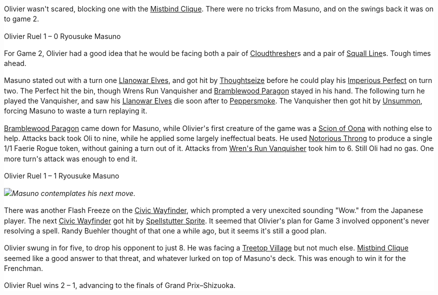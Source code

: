 
Olivier wasn't scared, blocking one with the [Mistbind Clique](http://gatherer.wizards.com/Pages/Card/Details.aspx?name=Mistbind+Clique). There were no tricks from Masuno, and on the swings back it was on to game 2.


Olivier Ruel 1 – 0 Ryousuke Masuno


For Game 2, Olivier had a good idea that he would be facing both a pair of [Cloudthresher](http://gatherer.wizards.com/Pages/Card/Details.aspx?name=Cloudthresher)s and a pair of [Squall Line](http://gatherer.wizards.com/Pages/Card/Details.aspx?name=Squall+Line)s. Tough times ahead.


Masuno stated out with a turn one [Llanowar Elves](http://gatherer.wizards.com/Pages/Card/Details.aspx?name=Llanowar+Elves), and got hit by [Thoughtseize](http://gatherer.wizards.com/Pages/Card/Details.aspx?name=Thoughtseize) before he could play his [Imperious Perfect](http://gatherer.wizards.com/Pages/Card/Details.aspx?name=Imperious+Perfect) on turn two. The Perfect hit the bin, though Wrens Run Vanquisher and [Bramblewood Paragon](http://gatherer.wizards.com/Pages/Card/Details.aspx?name=Bramblewood+Paragon) stayed in his hand. The following turn he played the Vanquisher, and saw his [Llanowar Elves](http://gatherer.wizards.com/Pages/Card/Details.aspx?name=Llanowar+Elves) die soon after to [Peppersmoke](http://gatherer.wizards.com/Pages/Card/Details.aspx?name=Peppersmoke). The Vanquisher then got hit by [Unsummon](http://gatherer.wizards.com/Pages/Card/Details.aspx?name=Unsummon), forcing Masuno to waste a turn replaying it.


[Bramblewood Paragon](http://gatherer.wizards.com/Pages/Card/Details.aspx?name=Bramblewood+Paragon) came down for Masuno, while Olivier's first creature of the game was a [Scion of Oona](http://gatherer.wizards.com/Pages/Card/Details.aspx?name=Scion+of+Oona) with nothing else to help. Attacks back took Oli to nine, while he applied some largely ineffectual beats. He used [Notorious Throng](http://gatherer.wizards.com/Pages/Card/Details.aspx?name=Notorious+Throng) to produce a single 1/1 Faerie Rogue token, without gaining a turn out of it. Attacks from [Wren's Run Vanquisher](http://gatherer.wizards.com/Pages/Card/Details.aspx?name=Wren%27s+Run+Vanquisher) took him to 6. Still Oli had no gas. One more turn's attack was enough to end it.


Olivier Ruel 1 – 1 Ryousuke Masuno


![](https://media.magic.wizards.com/image_legacy_migration/sideboard/images/gpshi08/sf_Masuno.jpg)*Masuno contemplates his next move.*  



There was another Flash Freeze on the [Civic Wayfinder](http://gatherer.wizards.com/Pages/Card/Details.aspx?name=Civic+Wayfinder), which prompted a very unexcited sounding "Wow." from the Japanese player. The next [Civic Wayfinder](http://gatherer.wizards.com/Pages/Card/Details.aspx?name=Civic+Wayfinder) got hit by [Spellstutter Sprite](http://gatherer.wizards.com/Pages/Card/Details.aspx?name=Spellstutter+Sprite). It seemed that Olivier's plan for Game 3 involved opponent's never resolving a spell. Randy Buehler thought of that one a while ago, but it seems it's still a good plan.


Olivier swung in for five, to drop his opponent to just 8. He was facing a [Treetop Village](http://gatherer.wizards.com/Pages/Card/Details.aspx?name=Treetop+Village) but not much else. [Mistbind Clique](http://gatherer.wizards.com/Pages/Card/Details.aspx?name=Mistbind+Clique) seemed like a good answer to that threat, and whatever lurked on top of Masuno's deck. This was enough to win it for the Frenchman.


Olivier Ruel wins 2 – 1, advancing to the finals of Grand Prix–Shizuoka.
